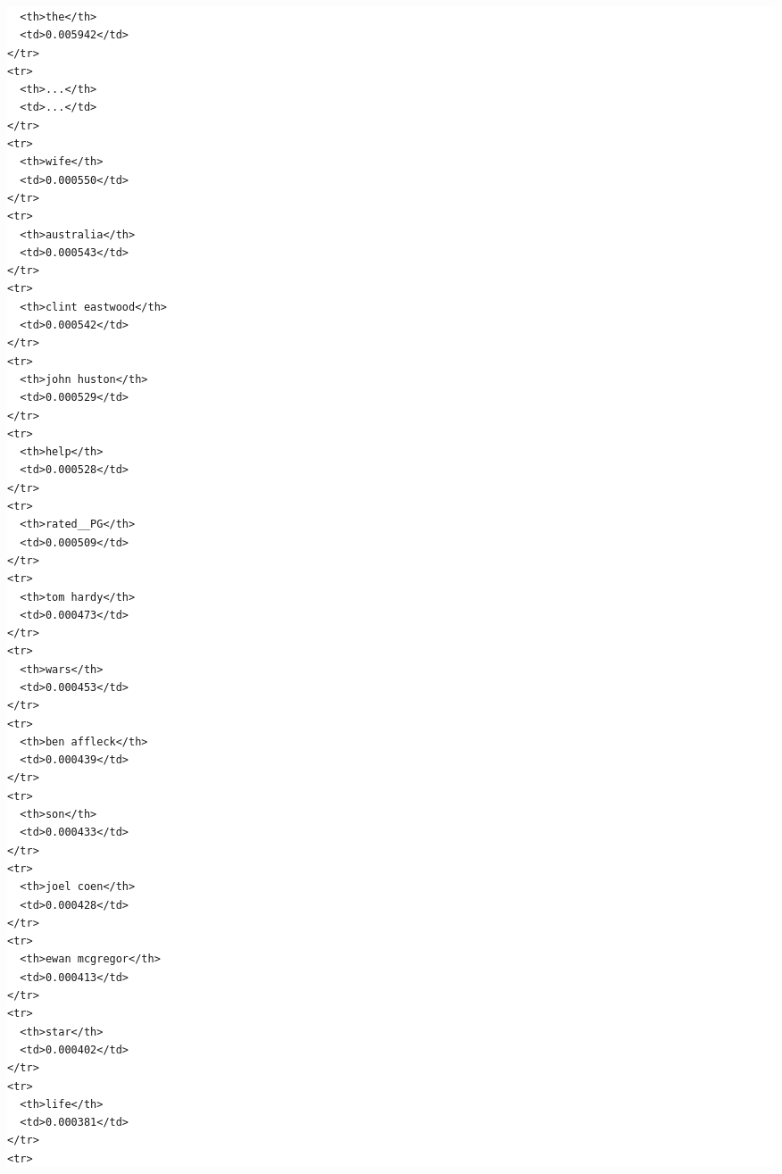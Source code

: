       <th>the</th>
      <td>0.005942</td>
    </tr>
    <tr>
      <th>...</th>
      <td>...</td>
    </tr>
    <tr>
      <th>wife</th>
      <td>0.000550</td>
    </tr>
    <tr>
      <th>australia</th>
      <td>0.000543</td>
    </tr>
    <tr>
      <th>clint eastwood</th>
      <td>0.000542</td>
    </tr>
    <tr>
      <th>john huston</th>
      <td>0.000529</td>
    </tr>
    <tr>
      <th>help</th>
      <td>0.000528</td>
    </tr>
    <tr>
      <th>rated__PG</th>
      <td>0.000509</td>
    </tr>
    <tr>
      <th>tom hardy</th>
      <td>0.000473</td>
    </tr>
    <tr>
      <th>wars</th>
      <td>0.000453</td>
    </tr>
    <tr>
      <th>ben affleck</th>
      <td>0.000439</td>
    </tr>
    <tr>
      <th>son</th>
      <td>0.000433</td>
    </tr>
    <tr>
      <th>joel coen</th>
      <td>0.000428</td>
    </tr>
    <tr>
      <th>ewan mcgregor</th>
      <td>0.000413</td>
    </tr>
    <tr>
      <th>star</th>
      <td>0.000402</td>
    </tr>
    <tr>
      <th>life</th>
      <td>0.000381</td>
    </tr>
    <tr>